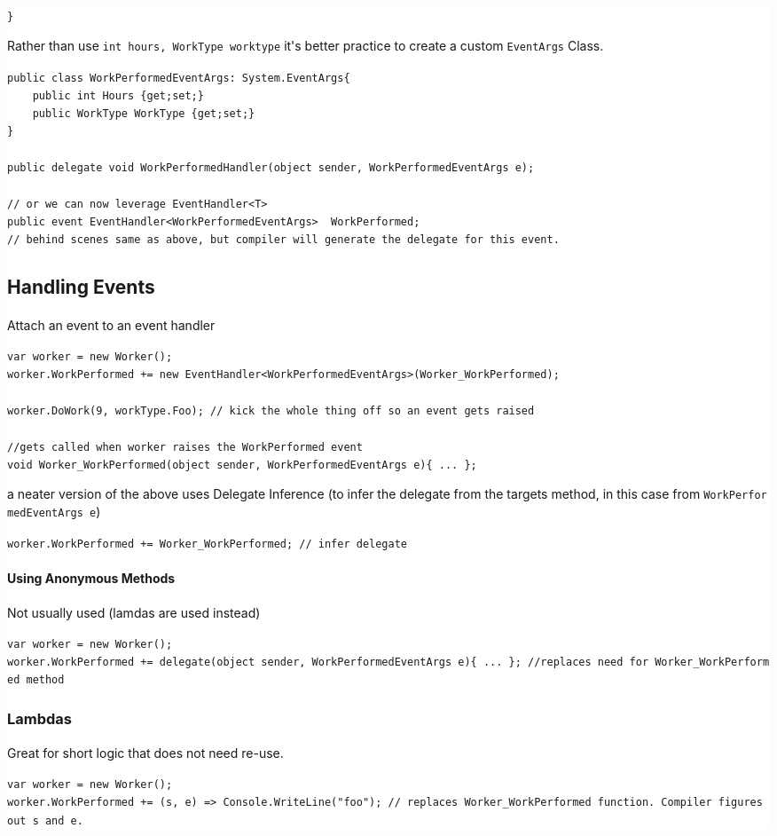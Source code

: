 ```
}
```

Rather than use `int hours, WorkType worktype` it's better practice to create a custom `EventArgs` Class.

```
public class WorkPerformedEventArgs: System.EventArgs{
    public int Hours {get;set;}
    public WorkType WorkType {get;set;}
}

public delegate void WorkPerformedHandler(object sender, WorkPerformedEventArgs e); 

// or we can now leverage EventHandler<T>
public event EventHandler<WorkPerformedEventArgs>  WorkPerformed; 
// behind scenes same as above, but compiler will generate the delegate for this event.
```

## Handling Events

Attach an event to an event handler
```
var worker = new Worker();
worker.WorkPerformed += new EventHandler<WorkPerformedEventArgs>(Worker_WorkPerformed);

worker.DoWork(9, workType.Foo); // kick the whole thing off so an event gets raised

//gets called when worker raises the WorkPerformed event
void Worker_WorkPerformed(object sender, WorkPerformedEventArgs e){ ... };
```

a neater version of the above uses Delegate Inference (to infer the delegate from the targets method, in this case from `WorkPerformedEventArgs e`)

```
worker.WorkPerformed += Worker_WorkPerformed; // infer delegate
```

#### Using Anonymous Methods

Not usually used (lamdas are used instead)
```
var worker = new Worker();
worker.WorkPerformed += delegate(object sender, WorkPerformedEventArgs e){ ... }; //replaces need for Worker_WorkPerformed method
```


### Lambdas

Great for short logic that does not need re-use.

```
var worker = new Worker();
worker.WorkPerformed += (s, e) => Console.WriteLine("foo"); // replaces Worker_WorkPerformed function. Compiler figures out s and e.
```
